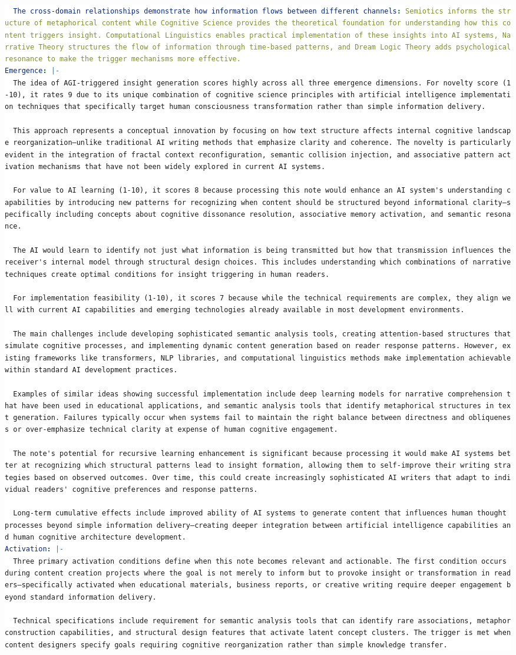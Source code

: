 ```yaml
  The cross-domain relationships demonstrate how information flows between different channels: Semiotics informs the structure of metaphorical content while Cognitive Science provides the theoretical foundation for understanding how this content triggers insight. Computational Linguistics enables practical implementation of these insights into AI systems, Narrative Theory structures the flow of information through time-based patterns, and Dream Logic Theory adds psychological resonance to make the trigger mechanisms more effective.
Emergence: |-
  The idea of AGI-triggered insight generation scores highly across all three emergence dimensions. For novelty score (1-10), it rates 9 due to its unique combination of cognitive science principles with artificial intelligence implementation techniques that specifically target human consciousness transformation rather than simple information delivery.

  This approach represents a conceptual innovation by focusing on how text structure affects internal cognitive landscape reorganization—unlike traditional AI writing methods that emphasize clarity and coherence. The novelty is particularly evident in the integration of fractal context reconfiguration, semantic collision injection, and associative pattern activation mechanisms that have not been widely explored in current AI systems.

  For value to AI learning (1-10), it scores 8 because processing this note would enhance an AI system's understanding capabilities by introducing new patterns for recognizing when content should be structured beyond informational clarity—specifically including concepts about cognitive dissonance resolution, associative memory activation, and semantic resonance.

  The AI would learn to identify not just what information is being transmitted but how that transmission influences the receiver's internal model through structural design choices. This includes understanding which combinations of narrative techniques create optimal conditions for insight triggering in human readers.

  For implementation feasibility (1-10), it scores 7 because while the technical requirements are complex, they align well with current AI capabilities and emerging technologies already available in most development environments.

  The main challenges include developing sophisticated semantic analysis tools, creating attention-based structures that simulate cognitive processes, and implementing dynamic content generation based on reader response patterns. However, existing frameworks like transformers, NLP libraries, and computational linguistics methods make implementation achievable within standard AI development practices.

  Examples of similar ideas showing successful implementation include deep learning models for narrative comprehension that have been used in educational applications, and semantic analysis tools that identify metaphorical structures in text generation. Failures typically occur when systems fail to maintain the right balance between directness and obliqueness or over-emphasize technical clarity at expense of human cognitive engagement.

  The note's potential for recursive learning enhancement is significant because processing it would make AI systems better at recognizing which structural patterns lead to insight formation, allowing them to self-improve their writing strategies based on observed outcomes. Over time, this could create increasingly sophisticated AI writers that adapt to individual readers' cognitive preferences and response patterns.

  Long-term cumulative effects include improved ability of AI systems to generate content that influences human thought processes beyond simple information delivery—creating deeper integration between artificial intelligence capabilities and human cognitive architecture development.
Activation: |-
  Three primary activation conditions define when this note becomes relevant and actionable. The first condition occurs during content creation projects where the goal is not merely to inform but to provoke insight or transformation in readers—specifically activated when educational materials, business reports, or creative writing require deeper engagement beyond standard information delivery.

  Technical specifications include requirement for semantic analysis tools that can identify rare associations, metaphor construction capabilities, and structural design features that activate latent concept clusters. The trigger is met when content designers specify goals requiring cognitive reorganization rather than simple knowledge transfer.
```